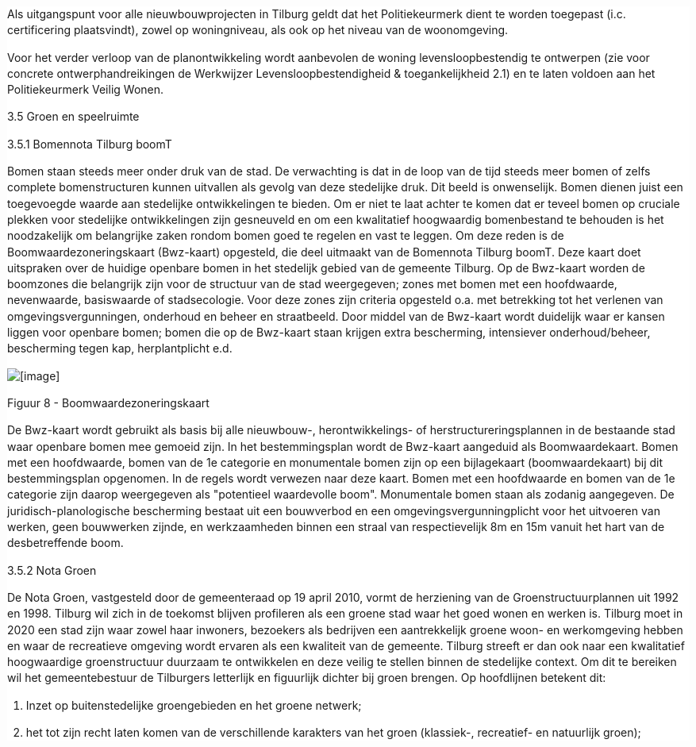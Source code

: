 Als uitgangspunt voor alle nieuwbouwprojecten in Tilburg geldt dat het Politiekeurmerk dient te worden toegepast (i.c. certificering plaatsvindt), zowel op woningniveau, als ook op het niveau van de woonomgeving.

Voor het verder verloop van de planontwikkeling wordt aanbevolen de woning levensloopbestendig te ontwerpen (zie voor concrete ontwerphandreikingen de Werkwijzer Levensloopbestendigheid \& toegankelijkheid 2\.1\) en te laten voldoen aan het Politiekeurmerk Veilig Wonen.

3\.5 Groen en speelruimte

3\.5\.1 Bomennota Tilburg boomT

Bomen staan steeds meer onder druk van de stad. De verwachting is dat in de loop van de tijd steeds meer bomen of zelfs complete bomenstructuren kunnen uitvallen als gevolg van deze stedelijke druk. Dit beeld is onwenselijk. Bomen dienen juist een toegevoegde waarde aan stedelijke ontwikkelingen te bieden. Om er niet te laat achter te komen dat er teveel bomen op cruciale plekken voor stedelijke ontwikkelingen zijn gesneuveld en om een kwalitatief hoogwaardig bomenbestand te behouden is het noodzakelijk om belangrijke zaken rondom bomen goed te regelen en vast te leggen. Om deze reden is de Boomwaardezoneringskaart (Bwz\-kaart) opgesteld, die deel uitmaakt van de Bomennota Tilburg boomT. Deze kaart doet uitspraken over de huidige openbare bomen in het stedelijk gebied van de gemeente Tilburg. Op de Bwz\-kaart worden de boomzones die belangrijk zijn voor de structuur van de stad weergegeven; zones met bomen met een hoofdwaarde, nevenwaarde, basiswaarde of stadsecologie. Voor deze zones zijn criteria opgesteld o.a. met betrekking tot het verlenen van omgevingsvergunningen, onderhoud en beheer en straatbeeld. Door middel van de Bwz\-kaart wordt duidelijk waar er kansen liggen voor openbare bomen; bomen die op de Bwz\-kaart staan krijgen extra bescherming, intensiever onderhoud/beheer, bescherming tegen kap, herplantplicht e.d.

![[image]](i_NL.IMRO.0855.BSP2014028-e001_402007.png "i_NL.IMRO.0855.BSP2014028-e001_402007.png")

Figuur 8 \- Boomwaardezoneringskaart

De Bwz\-kaart wordt gebruikt als basis bij alle nieuwbouw\-, herontwikkelings\- of herstructureringsplannen in de bestaande stad waar openbare bomen mee gemoeid zijn. In het bestemmingsplan wordt de Bwz\-kaart aangeduid als Boomwaardekaart. Bomen met een hoofdwaarde, bomen van de 1e categorie en monumentale bomen zijn op een bijlagekaart (boomwaardekaart) bij dit bestemmingsplan opgenomen. In de regels wordt verwezen naar deze kaart. Bomen met een hoofdwaarde en bomen van de 1e categorie zijn daarop weergegeven als "potentieel waardevolle boom". Monumentale bomen staan als zodanig aangegeven. De juridisch\-planologische bescherming bestaat uit een bouwverbod en een omgevingsvergunningplicht voor het uitvoeren van werken, geen bouwwerken zijnde, en werkzaamheden binnen een straal van respectievelijk 8m en 15m vanuit het hart van de desbetreffende boom.

3\.5\.2 Nota Groen

De Nota Groen, vastgesteld door de gemeenteraad op 19 april 2010, vormt de herziening van de Groenstructuurplannen uit 1992 en 1998\. Tilburg wil zich in de toekomst blijven profileren als een groene stad waar het goed wonen en werken is. Tilburg moet in 2020 een stad zijn waar zowel haar inwoners, bezoekers als bedrijven een aantrekkelijk groene woon\- en werkomgeving hebben en waar de recreatieve omgeving wordt ervaren als een kwaliteit van de gemeente. Tilburg streeft er dan ook naar een kwalitatief hoogwaardige groenstructuur duurzaam te ontwikkelen en deze veilig te stellen binnen de stedelijke context. Om dit te bereiken wil het gemeentebestuur de Tilburgers letterlijk en figuurlijk dichter bij groen brengen. Op hoofdlijnen betekent dit:

1. Inzet op buitenstedelijke groengebieden en het groene netwerk;

2. het tot zijn recht laten komen van de verschillende karakters van het groen (klassiek\-, recreatief\- en natuurlijk groen);
